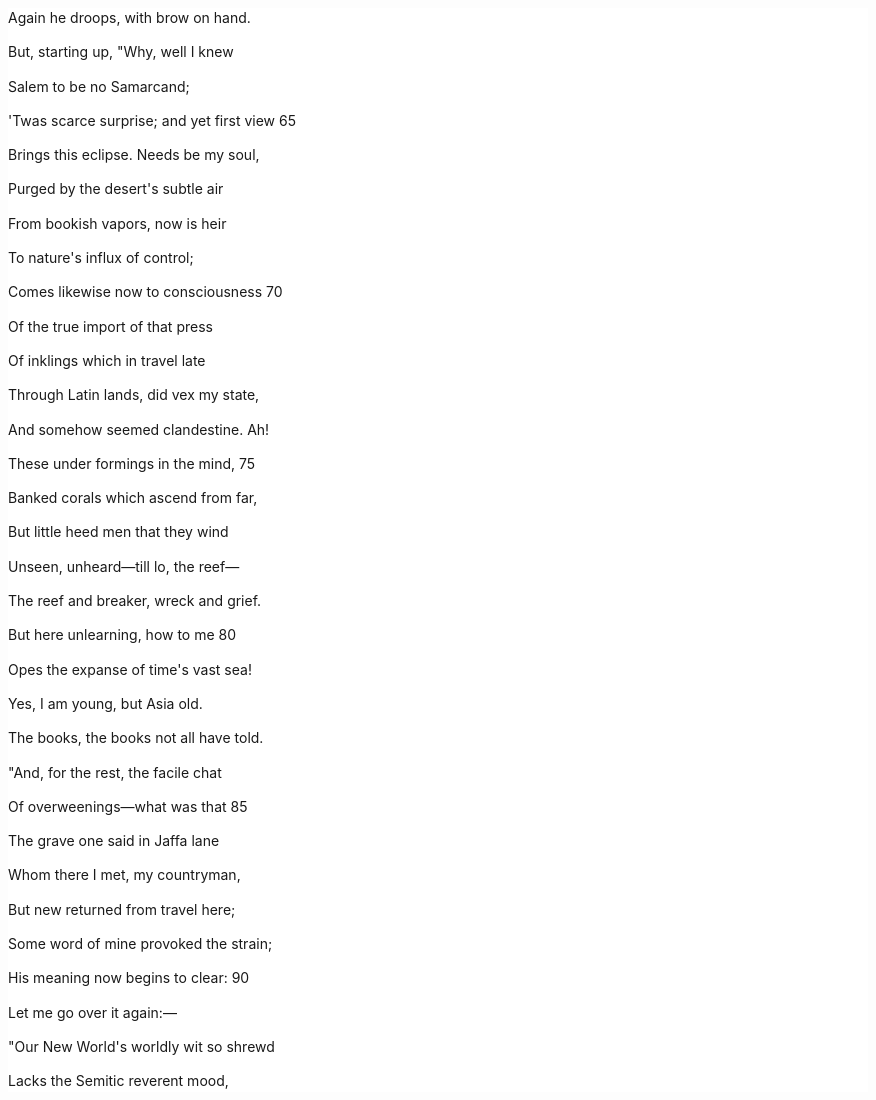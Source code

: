 

Again he droops, with brow on hand.

But, starting up, "Why, well I knew

Salem to be no Samarcand;

'Twas scarce surprise; and yet first view ⁠65

Brings this eclipse. Needs be my soul,

Purged by the desert's subtle air

From bookish vapors, now is heir

To nature's influx of control;

Comes likewise now to consciousness ⁠70

Of the true import of that press

Of inklings which in travel late

Through Latin lands, did vex my state,

And somehow seemed clandestine. Ah!

These under formings in the mind, ⁠75

Banked corals which ascend from far,

But little heed men that they wind

Unseen, unheard—till lo, the reef—

The reef and breaker, wreck and grief.

But here unlearning, how to me ⁠80

Opes the expanse of time's vast sea!

Yes, I am young, but Asia old.

The books, the books not all have told.

"And, for the rest, the facile chat

Of overweenings—what was that ⁠85

The grave one said in Jaffa lane

Whom there I met, my countryman,

But new returned from travel here;

Some word of mine provoked the strain;

His meaning now begins to clear: ⁠90

Let me go over it again:—

"Our New World's worldly wit so shrewd

Lacks the Semitic reverent mood,
